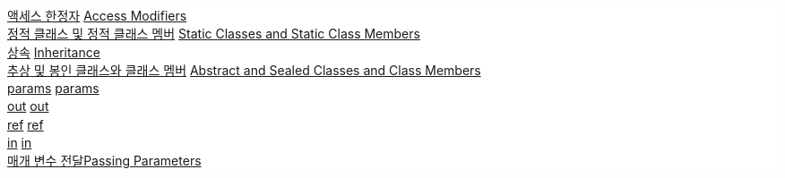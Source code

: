 <span data-ttu-id="066fc-307">[액세스 한정자](language-reference/keywords/access-modifiers.md) </span><span class="sxs-lookup"><span data-stu-id="066fc-307">[Access Modifiers](language-reference/keywords/access-modifiers.md) </span></span>  
<span data-ttu-id="066fc-308">[정적 클래스 및 정적 클래스 멤버](programming-guide/classes-and-structs/static-classes-and-static-class-members.md) </span><span class="sxs-lookup"><span data-stu-id="066fc-308">[Static Classes and Static Class Members](programming-guide/classes-and-structs/static-classes-and-static-class-members.md) </span></span>  
<span data-ttu-id="066fc-309">[상속](programming-guide/classes-and-structs/inheritance.md) </span><span class="sxs-lookup"><span data-stu-id="066fc-309">[Inheritance](programming-guide/classes-and-structs/inheritance.md) </span></span>  
<span data-ttu-id="066fc-310">[추상 및 봉인 클래스와 클래스 멤버](programming-guide/classes-and-structs/abstract-and-sealed-classes-and-class-members.md) </span><span class="sxs-lookup"><span data-stu-id="066fc-310">[Abstract and Sealed Classes and Class Members](programming-guide/classes-and-structs/abstract-and-sealed-classes-and-class-members.md) </span></span>  
<span data-ttu-id="066fc-311">[params](language-reference/keywords/params.md) </span><span class="sxs-lookup"><span data-stu-id="066fc-311">[params](language-reference/keywords/params.md) </span></span>  
<span data-ttu-id="066fc-312">[out](language-reference/keywords/out-parameter-modifier.md) </span><span class="sxs-lookup"><span data-stu-id="066fc-312">[out](language-reference/keywords/out-parameter-modifier.md) </span></span>  
<span data-ttu-id="066fc-313">[ref](language-reference/keywords/ref.md) </span><span class="sxs-lookup"><span data-stu-id="066fc-313">[ref](language-reference/keywords/ref.md) </span></span>  
<span data-ttu-id="066fc-314">[in](language-reference/keywords/in-parameter-modifier.md) </span><span class="sxs-lookup"><span data-stu-id="066fc-314">[in](language-reference/keywords/in-parameter-modifier.md) </span></span>  
[<span data-ttu-id="066fc-315">매개 변수 전달</span><span class="sxs-lookup"><span data-stu-id="066fc-315">Passing Parameters</span></span>](programming-guide/classes-and-structs/passing-parameters.md)
